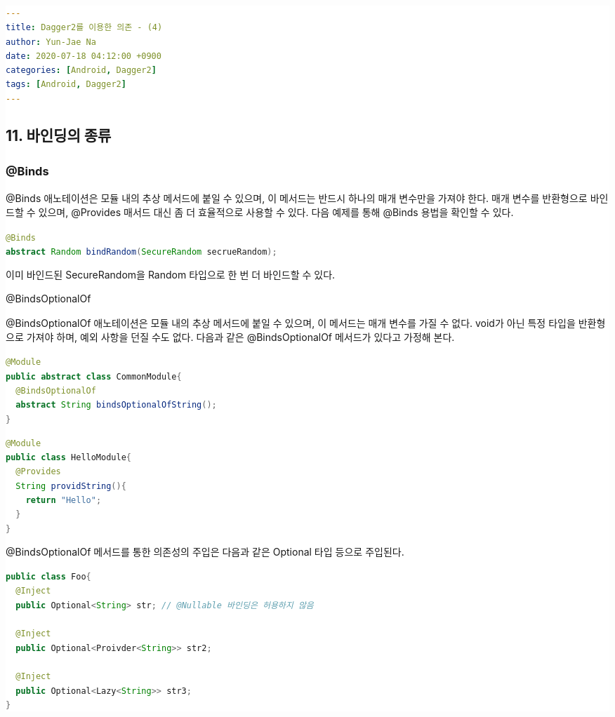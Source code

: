 ```yaml
---
title: Dagger2를 이용한 의존 - (4)
author: Yun-Jae Na
date: 2020-07-18 04:12:00 +0900
categories: [Android, Dagger2]
tags: [Android, Dagger2]
---
```


## 11. 바인딩의 종류

### @Binds

@Binds 애노테이션은 모듈 내의 추상 메서드에 붙일 수 있으며, 이 메서드는 반드시 하나의 매개 변수만을 가져야 한다. 매개 변수를 반환형으로 바인드할 수 있으며, @Provides 매서드 대신 좀 더 효율적으로 사용할 수 있다. 다음 예제를 통해 @Binds 용법을 확인할 수 있다.

```java
@Binds
abstract Random bindRandom(SecureRandom secrueRandom);
```

이미 바인드된 SecureRandom을 Random 타입으로 한 번 더 바인드할 수 있다.

@BindsOptionalOf

@BindsOptionalOf 애노테이션은 모듈 내의 추상 메서드에 붙일 수 있으며, 이 메서드는 매개 변수를 가질 수 없다. void가 아닌 특정 타입을 반환형으로 가져야 하며, 예외 사항을 던질 수도 없다. 다음과 같은 @BindsOptionalOf 메서드가 있다고 가정해 본다.

```java
@Module
public abstract class CommonModule{
  @BindsOptionalOf
  abstract String bindsOptionalOfString();
}
```

```java
@Module
public class HelloModule{
  @Provides
  String providString(){
    return "Hello";
  }
}
```

@BindsOptionalOf 메서드를 통한 의존성의 주입은 다음과 같은 Optional 타입 등으로 주입된다.

```java
public class Foo{
  @Inject
  public Optional<String> str; // @Nullable 바인딩은 허용하지 않음

  @Inject
  public Optional<Proivder<String>> str2;

  @Inject
  public Optional<Lazy<String>> str3;
}
```
